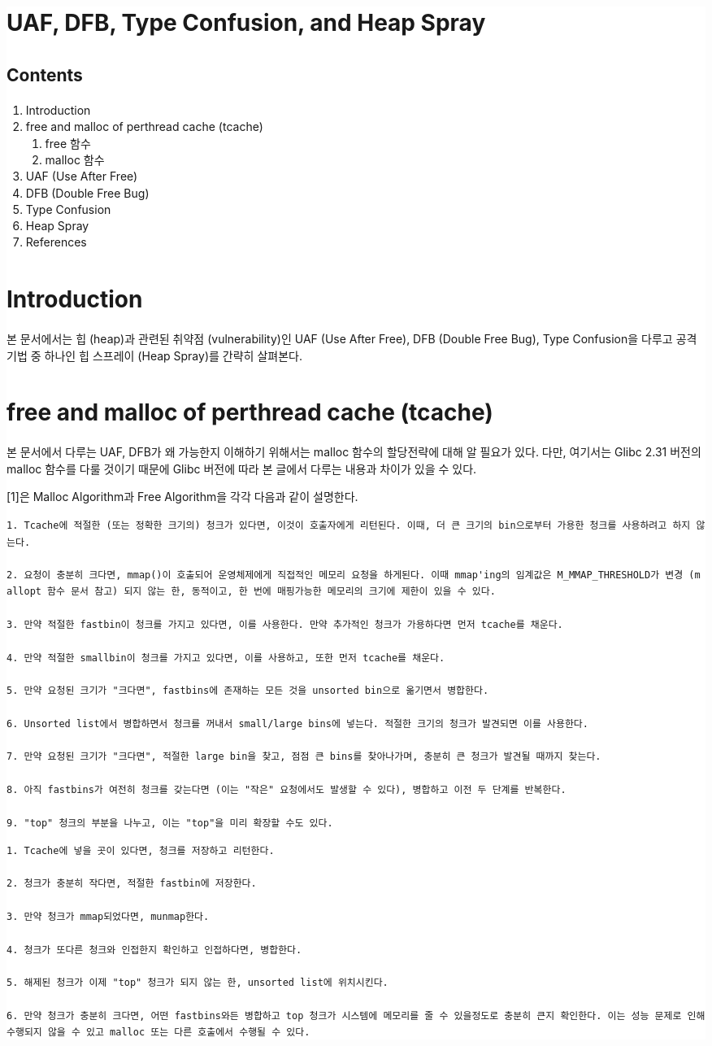 UAF, DFB, Type Confusion, and Heap Spray
========================================


Contents
--------
1. Introduction
2. free and malloc of perthread cache (tcache)
   1. free 함수
   2. malloc 함수
3. UAF (Use After Free)
4. DFB (Double Free Bug)
5. Type Confusion
6. Heap Spray
7. References



# Introduction
 본 문서에서는 힙 (heap)과 관련된 취약점 (vulnerability)인 UAF (Use After Free), DFB (Double Free Bug), Type Confusion을 다루고 공격기법 중 하나인 힙 스프레이 (Heap Spray)를 간략히 살펴본다.

# free and malloc of perthread cache (tcache)
 본 문서에서 다루는 UAF, DFB가 왜 가능한지 이해하기 위해서는 malloc 함수의 할당전략에 대해 알 필요가 있다. 다만, 여기서는 Glibc 2.31 버전의 malloc 함수를 다룰 것이기 때문에 Glibc 버전에 따라 본 글에서 다루는 내용과 차이가 있을 수 있다.

 [1]은 Malloc Algorithm과 Free Algorithm을 각각 다음과 같이 설명한다.
 
```
1. Tcache에 적절한 (또는 정확한 크기의) 청크가 있다면, 이것이 호출자에게 리턴된다. 이때, 더 큰 크기의 bin으로부터 가용한 청크를 사용하려고 하지 않는다.

2. 요청이 충분히 크다면, mmap()이 호출되어 운영체제에게 직접적인 메모리 요청을 하게된다. 이때 mmap'ing의 임계값은 M_MMAP_THRESHOLD가 변경 (mallopt 함수 문서 참고) 되지 않는 한, 동적이고, 한 번에 매핑가능한 메모리의 크기에 제한이 있을 수 있다.

3. 만약 적절한 fastbin이 청크를 가지고 있다면, 이를 사용한다. 만약 추가적인 청크가 가용하다면 먼저 tcache를 채운다.

4. 만약 적절한 smallbin이 청크를 가지고 있다면, 이를 사용하고, 또한 먼저 tcache를 채운다.

5. 만약 요청된 크기가 "크다면", fastbins에 존재하는 모든 것을 unsorted bin으로 옮기면서 병합한다.

6. Unsorted list에서 병합하면서 청크를 꺼내서 small/large bins에 넣는다. 적절한 크기의 청크가 발견되면 이를 사용한다.

7. 만약 요청된 크기가 "크다면", 적절한 large bin을 찾고, 점점 큰 bins를 찾아나가며, 충분히 큰 청크가 발견될 때까지 찾는다.

8. 아직 fastbins가 여전히 청크를 갖는다면 (이는 "작은" 요청에서도 발생할 수 있다), 병합하고 이전 두 단계를 반복한다.

9. "top" 청크의 부분을 나누고, 이는 "top"을 미리 확장할 수도 있다.
```

```
1. Tcache에 넣을 곳이 있다면, 청크를 저장하고 리턴한다.

2. 청크가 충분히 작다면, 적절한 fastbin에 저장한다.

3. 만약 청크가 mmap되었다면, munmap한다.

4. 청크가 또다른 청크와 인접한지 확인하고 인접하다면, 병합한다.

5. 해제된 청크가 이제 "top" 청크가 되지 않는 한, unsorted list에 위치시킨다.

6. 만약 청크가 충분히 크다면, 어떤 fastbins와든 병합하고 top 청크가 시스템에 메모리를 줄 수 있을정도로 충분히 큰지 확인한다. 이는 성능 문제로 인해 수행되지 않을 수 있고 malloc 또는 다른 호출에서 수행될 수 있다.
```
